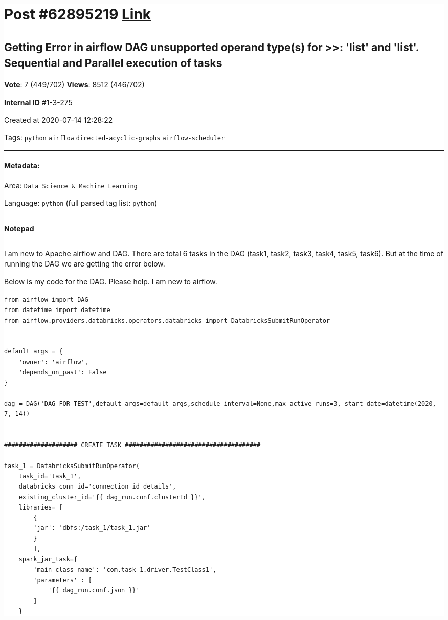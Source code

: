 
# Post \#62895219 [Link](https://stackoverflow.com/questions/62895219/)

## Getting Error in airflow DAG unsupported operand type(s) for >>: 'list' and 'list'. Sequential and Parallel execution of tasks

**Vote**: 7 (449/702) **Views**: 8512 (446/702) 

**Internal ID** \#1-3-275

Created at 2020-07-14 12:28:22

Tags: `python` `airflow` `directed-acyclic-graphs` `airflow-scheduler`

----------

#### Metadata:

Area: `Data Science & Machine Learning`

Language: `python` (full parsed tag list: `python`)

----------

**Notepad**


----------

I am new to Apache airflow and DAG. There are total 6 tasks in the DAG (task1, task2, task3, task4, task5, task6). But at the time of running the DAG we are getting the error below.

Below is my code for the DAG. Please help. I am new to airflow.
```
from airflow import DAG
from datetime import datetime
from airflow.providers.databricks.operators.databricks import DatabricksSubmitRunOperator


default_args = {
    'owner': 'airflow',
    'depends_on_past': False
}

dag = DAG('DAG_FOR_TEST',default_args=default_args,schedule_interval=None,max_active_runs=3, start_date=datetime(2020, 7, 14)) 


#################### CREATE TASK #####################################   

task_1 = DatabricksSubmitRunOperator(
    task_id='task_1',
    databricks_conn_id='connection_id_details',
    existing_cluster_id='{{ dag_run.conf.clusterId }}',
    libraries= [
        {
        'jar': 'dbfs:/task_1/task_1.jar'
        }        
        ],
    spark_jar_task={
        'main_class_name': 'com.task_1.driver.TestClass1',
        'parameters' : [
            '{{ dag_run.conf.json }}'       
        ]
    }
```